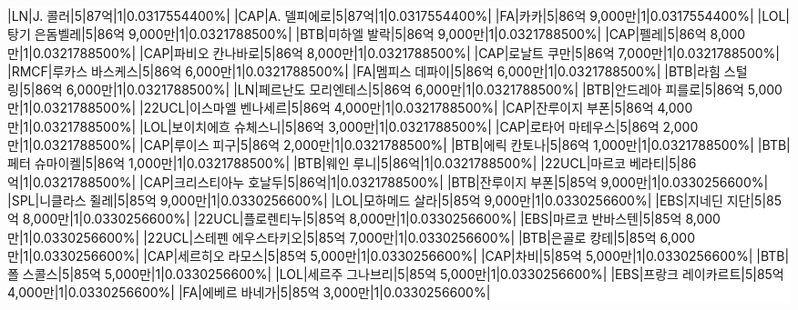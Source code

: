 |LN|J. 콜러|5|87억|1|0.0317554400%|
|CAP|A. 델피에로|5|87억|1|0.0317554400%|
|FA|카카|5|86억 9,000만|1|0.0317554400%|
|LOL|탕기 은돔벨레|5|86억 9,000만|1|0.0321788500%|
|BTB|미하엘 발락|5|86억 9,000만|1|0.0321788500%|
|CAP|펠레|5|86억 8,000만|1|0.0321788500%|
|CAP|파비오 칸나바로|5|86억 8,000만|1|0.0321788500%|
|CAP|로날트 쿠만|5|86억 7,000만|1|0.0321788500%|
|RMCF|루카스 바스케스|5|86억 6,000만|1|0.0321788500%|
|FA|멤피스 데파이|5|86억 6,000만|1|0.0321788500%|
|BTB|라힘 스털링|5|86억 6,000만|1|0.0321788500%|
|LN|페르난도 모리엔테스|5|86억 6,000만|1|0.0321788500%|
|BTB|안드레아 피를로|5|86억 5,000만|1|0.0321788500%|
|22UCL|이스마엘 벤나세르|5|86억 4,000만|1|0.0321788500%|
|CAP|잔루이지 부폰|5|86억 4,000만|1|0.0321788500%|
|LOL|보이치에흐 슈체스니|5|86억 3,000만|1|0.0321788500%|
|CAP|로타어 마테우스|5|86억 2,000만|1|0.0321788500%|
|CAP|루이스 피구|5|86억 2,000만|1|0.0321788500%|
|BTB|에릭 칸토나|5|86억 1,000만|1|0.0321788500%|
|BTB|페터 슈마이켈|5|86억 1,000만|1|0.0321788500%|
|BTB|웨인 루니|5|86억|1|0.0321788500%|
|22UCL|마르코 베라티|5|86억|1|0.0321788500%|
|CAP|크리스티아누 호날두|5|86억|1|0.0321788500%|
|BTB|잔루이지 부폰|5|85억 9,000만|1|0.0330256600%|
|SPL|니클라스 쥘레|5|85억 9,000만|1|0.0330256600%|
|LOL|모하메드 살라|5|85억 9,000만|1|0.0330256600%|
|EBS|지네딘 지단|5|85억 8,000만|1|0.0330256600%|
|22UCL|플로렌티누|5|85억 8,000만|1|0.0330256600%|
|EBS|마르코 반바스텐|5|85억 8,000만|1|0.0330256600%|
|22UCL|스테펜 에우스타키오|5|85억 7,000만|1|0.0330256600%|
|BTB|은골로 캉테|5|85억 6,000만|1|0.0330256600%|
|CAP|세르히오 라모스|5|85억 5,000만|1|0.0330256600%|
|CAP|차비|5|85억 5,000만|1|0.0330256600%|
|BTB|폴 스콜스|5|85억 5,000만|1|0.0330256600%|
|LOL|세르주 그나브리|5|85억 5,000만|1|0.0330256600%|
|EBS|프랑크 레이카르트|5|85억 4,000만|1|0.0330256600%|
|FA|에베르 바네가|5|85억 3,000만|1|0.0330256600%|